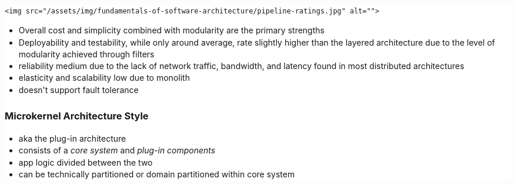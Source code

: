     <img src="/assets/img/fundamentals-of-software-architecture/pipeline-ratings.jpg" alt="">
  </a>
</div>

- Overall cost and simplicity combined with modularity are the primary strengths
- Deployability and testability, while only around average, rate slightly higher than the layered architecture due to the level of modularity achieved through filters
- reliability medium due to the lack of network traffic, bandwidth, and latency found in most distributed architectures
- elasticity and scalability low due to monolith
- doesn't support fault tolerance

### Microkernel Architecture Style
- aka the plug-in architecture
- consists of a _core system_ and _plug-in components_
- app logic divided between the two
- can be technically partitioned or domain partitioned within core system
